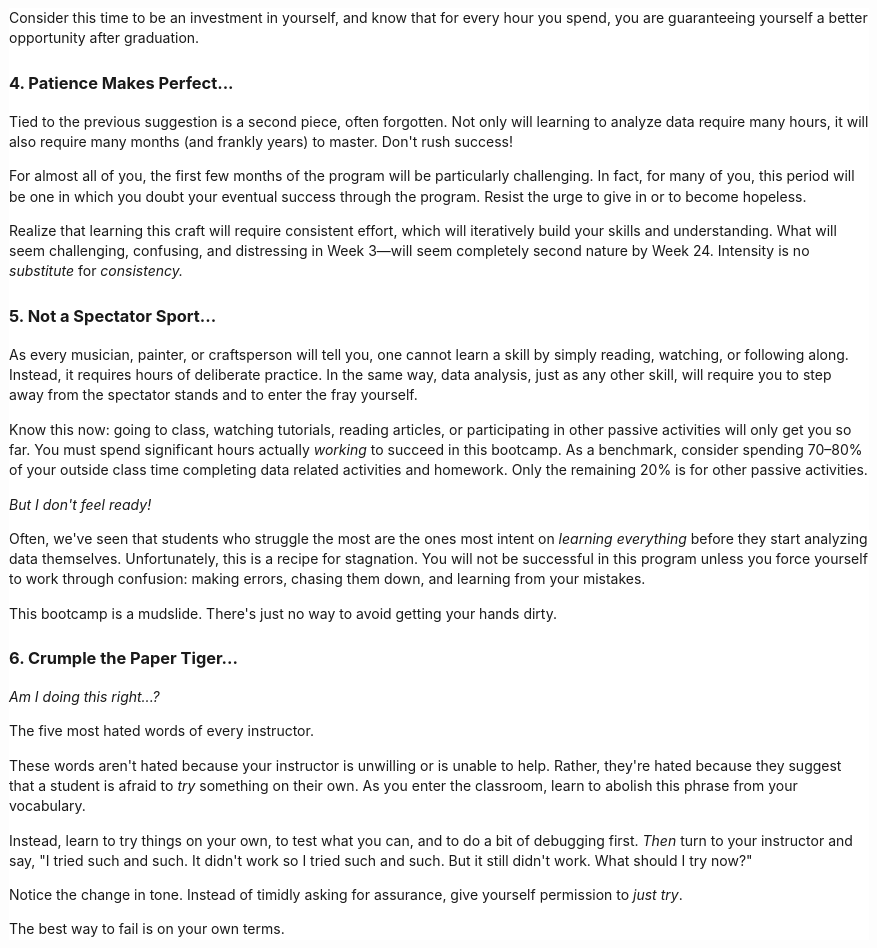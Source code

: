 Consider this time to be an investment in yourself, and know that for every hour you spend, you are guaranteeing yourself a better opportunity after graduation.

### 4. Patience Makes Perfect...

Tied to the previous suggestion is a second piece, often forgotten. Not only will learning to analyze data require many hours, it will also require many months \(and frankly years\) to master. Don't rush success!

For almost all of you, the first few months of the program will be particularly challenging. In fact, for many of you, this period will be one in which you doubt your eventual success through the program. Resist the urge to give in or to become hopeless.

Realize that learning this craft will require consistent effort, which will iteratively build your skills and understanding. What will seem challenging, confusing, and distressing in Week 3—will seem completely second nature by Week 24. Intensity is no _substitute_ for _consistency._

### 5. Not a Spectator Sport...

As every musician, painter, or craftsperson will tell you, one cannot learn a skill by simply reading, watching, or following along. Instead, it requires hours of deliberate practice. In the same way, data analysis, just as any other skill, will require you to step away from the spectator stands and to enter the fray yourself.

Know this now: going to class, watching tutorials, reading articles, or participating in other passive activities will only get you so far. You must spend significant hours actually _working_ to succeed in this bootcamp. As a benchmark, consider spending 70–80% of your outside class time completing data related activities and homework. Only the remaining 20% is for other passive activities.

_But I don't feel ready!_

Often, we've seen that students who struggle the most are the ones most intent on _learning everything_ before they start analyzing data themselves. Unfortunately, this is a recipe for stagnation. You will not be successful in this program unless you force yourself to work through confusion: making errors, chasing them down, and learning from your mistakes.

This bootcamp is a mudslide. There's just no way to avoid getting your hands dirty.

### 6. Crumple the Paper Tiger...

_Am I doing this right...?_

The five most hated words of every instructor.

These words aren't hated because your instructor is unwilling or is unable to help. Rather, they're hated because they suggest that a student is afraid to _try_ something on their own. As you enter the classroom, learn to abolish this phrase from your vocabulary.

Instead, learn to try things on your own, to test what you can, and to do a bit of debugging first. _Then_ turn to your instructor and say, "I tried such and such. It didn't work so I tried such and such. But it still didn't work. What should I try now?"

Notice the change in tone. Instead of timidly asking for assurance, give yourself permission to _just try_.

The best way to fail is on your own terms.

